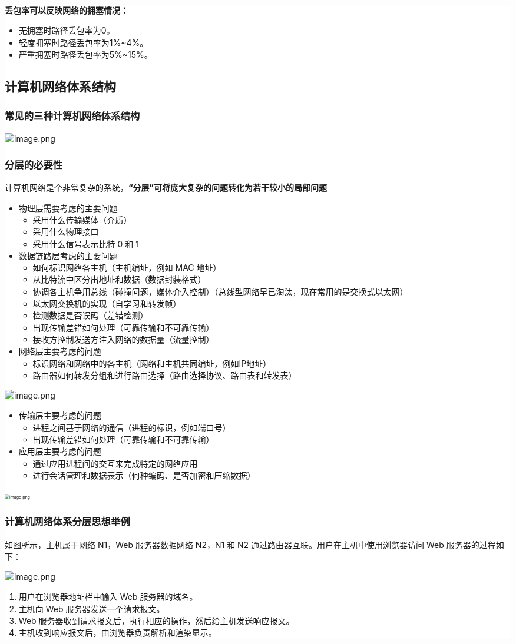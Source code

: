 **丢包率可以反映网络的拥塞情况：**

- 无拥塞时路径丢包率为0。
- 轻度拥塞时路径丢包率为1%~4%。
- 严重拥塞时路径丢包率为5%~15%。

## 计算机网络体系结构

### 常见的三种计算机网络体系结构

![image.png](http://cdn.zhouchuang.site/imgs/2025/06/20250628204921.png)

### 分层的必要性

计算机网络是个非常复杂的系统，**“分层”可将庞大复杂的问题转化为若干较小的局部问题**

- 物理层需要考虑的主要问题
  - 采用什么传输媒体（介质）
  - 采用什么物理接口
  - 采用什么信号表示比特 0 和 1
- 数据链路层考虑的主要问题
  - 如何标识网络各主机（主机编址，例如 MAC 地址）
  - 从比特流中区分出地址和数据（数据封装格式）
  - 协调各主机争用总线（碰撞问题，媒体介入控制）（总线型网络早已淘汰，现在常用的是交换式以太网）
  - 以太网交换机的实现（自学习和转发帧）
  - 检测数据是否误码（差错检测）
  - 出现传输差错如何处理（可靠传输和不可靠传输）
  - 接收方控制发送方注入网络的数据量（流量控制）
- 网络层主要考虑的问题
  - 标识网络和网络中的各主机（网络和主机共同编址，例如IP地址）
  - 路由器如何转发分组和进行路由选择（路由选择协议、路由表和转发表）

![image.png](http://cdn.zhouchuang.site/imgs/2025/06/20250628204924.png)

- 传输层主要考虑的问题
  - 进程之间基于网络的通信（进程的标识，例如端口号）
  - 出现传输差错如何处理（可靠传输和不可靠传输）
- 应用层主要考虑的问题
  - 通过应用进程间的交互来完成特定的网络应用
  - 进行会话管理和数据表示（何种编码、是否加密和压缩数据）

<img src="http://cdn.zhouchuang.site/imgs/2025/06/20250628204927.png" alt="image.png" style="zoom: 50%;" />

### 计算机网络体系分层思想举例

如图所示，主机属于网络 N1，Web 服务器数据网络 N2，N1 和 N2 通过路由器互联。用户在主机中使用浏览器访问 Web 服务器的过程如下：

![image.png](http://cdn.zhouchuang.site/imgs/2025/06/20250628204931.png)

1. 用户在浏览器地址栏中输入 Web 服务器的域名。
2. 主机向 Web 服务器发送一个请求报文。
3. Web 服务器收到请求报文后，执行相应的操作，然后给主机发送响应报文。
4. 主机收到响应报文后，由浏览器负责解析和渲染显示。
